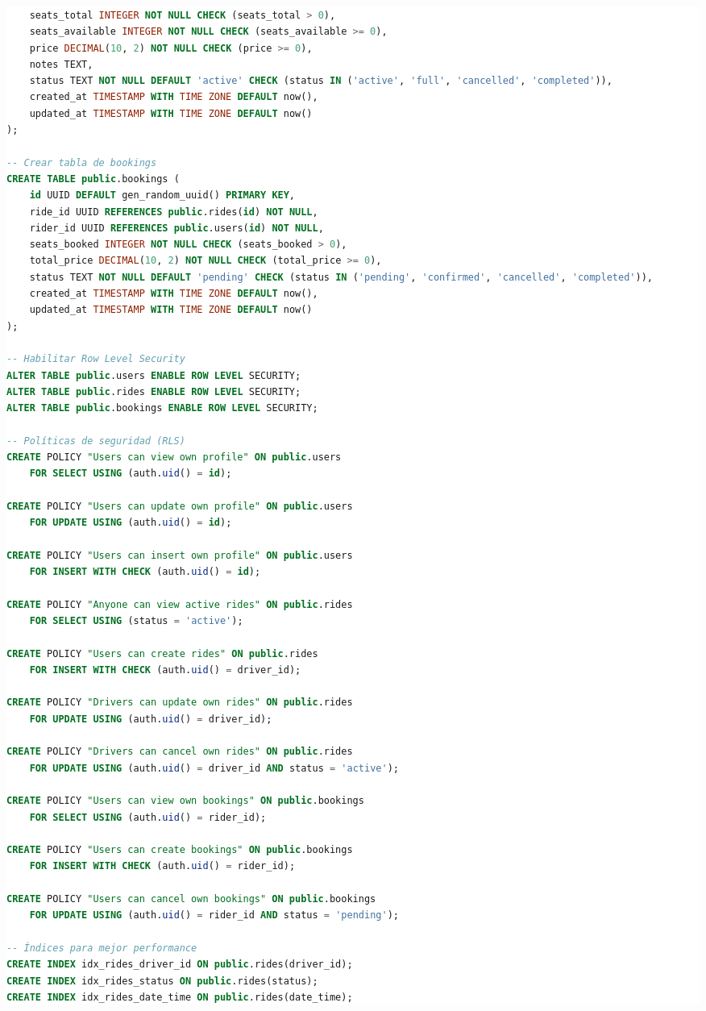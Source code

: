 ```sql
    seats_total INTEGER NOT NULL CHECK (seats_total > 0),
    seats_available INTEGER NOT NULL CHECK (seats_available >= 0),
    price DECIMAL(10, 2) NOT NULL CHECK (price >= 0),
    notes TEXT,
    status TEXT NOT NULL DEFAULT 'active' CHECK (status IN ('active', 'full', 'cancelled', 'completed')),
    created_at TIMESTAMP WITH TIME ZONE DEFAULT now(),
    updated_at TIMESTAMP WITH TIME ZONE DEFAULT now()
);

-- Crear tabla de bookings
CREATE TABLE public.bookings (
    id UUID DEFAULT gen_random_uuid() PRIMARY KEY,
    ride_id UUID REFERENCES public.rides(id) NOT NULL,
    rider_id UUID REFERENCES public.users(id) NOT NULL,
    seats_booked INTEGER NOT NULL CHECK (seats_booked > 0),
    total_price DECIMAL(10, 2) NOT NULL CHECK (total_price >= 0),
    status TEXT NOT NULL DEFAULT 'pending' CHECK (status IN ('pending', 'confirmed', 'cancelled', 'completed')),
    created_at TIMESTAMP WITH TIME ZONE DEFAULT now(),
    updated_at TIMESTAMP WITH TIME ZONE DEFAULT now()
);

-- Habilitar Row Level Security
ALTER TABLE public.users ENABLE ROW LEVEL SECURITY;
ALTER TABLE public.rides ENABLE ROW LEVEL SECURITY;
ALTER TABLE public.bookings ENABLE ROW LEVEL SECURITY;

-- Políticas de seguridad (RLS)
CREATE POLICY "Users can view own profile" ON public.users
    FOR SELECT USING (auth.uid() = id);

CREATE POLICY "Users can update own profile" ON public.users
    FOR UPDATE USING (auth.uid() = id);

CREATE POLICY "Users can insert own profile" ON public.users
    FOR INSERT WITH CHECK (auth.uid() = id);

CREATE POLICY "Anyone can view active rides" ON public.rides
    FOR SELECT USING (status = 'active');

CREATE POLICY "Users can create rides" ON public.rides
    FOR INSERT WITH CHECK (auth.uid() = driver_id);

CREATE POLICY "Drivers can update own rides" ON public.rides
    FOR UPDATE USING (auth.uid() = driver_id);

CREATE POLICY "Drivers can cancel own rides" ON public.rides
    FOR UPDATE USING (auth.uid() = driver_id AND status = 'active');

CREATE POLICY "Users can view own bookings" ON public.bookings
    FOR SELECT USING (auth.uid() = rider_id);

CREATE POLICY "Users can create bookings" ON public.bookings
    FOR INSERT WITH CHECK (auth.uid() = rider_id);

CREATE POLICY "Users can cancel own bookings" ON public.bookings
    FOR UPDATE USING (auth.uid() = rider_id AND status = 'pending');

-- Índices para mejor performance
CREATE INDEX idx_rides_driver_id ON public.rides(driver_id);
CREATE INDEX idx_rides_status ON public.rides(status);
CREATE INDEX idx_rides_date_time ON public.rides(date_time);
```